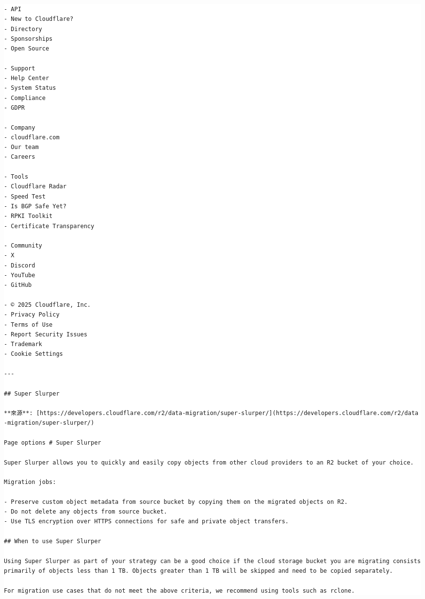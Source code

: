 ```
- API
- New to Cloudflare?
- Directory
- Sponsorships
- Open Source

- Support
- Help Center
- System Status
- Compliance
- GDPR

- Company
- cloudflare.com
- Our team
- Careers

- Tools
- Cloudflare Radar
- Speed Test
- Is BGP Safe Yet?
- RPKI Toolkit
- Certificate Transparency

- Community
- X
- Discord
- YouTube
- GitHub

- © 2025 Cloudflare, Inc.
- Privacy Policy
- Terms of Use
- Report Security Issues
- Trademark
- Cookie Settings

---

## Super Slurper

**來源**: [https://developers.cloudflare.com/r2/data-migration/super-slurper/](https://developers.cloudflare.com/r2/data-migration/super-slurper/)

Page options # Super Slurper

Super Slurper allows you to quickly and easily copy objects from other cloud providers to an R2 bucket of your choice.

Migration jobs:

- Preserve custom object metadata from source bucket by copying them on the migrated objects on R2.
- Do not delete any objects from source bucket.
- Use TLS encryption over HTTPS connections for safe and private object transfers.

## When to use Super Slurper

Using Super Slurper as part of your strategy can be a good choice if the cloud storage bucket you are migrating consists primarily of objects less than 1 TB. Objects greater than 1 TB will be skipped and need to be copied separately.

For migration use cases that do not meet the above criteria, we recommend using tools such as rclone.
```